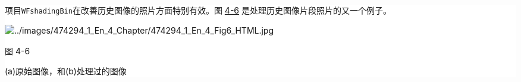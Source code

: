 项目`WFshadingBin`在改善历史图像的照片方面特别有效。图 [4-6](#Fig6) 是处理历史图像片段照片的又一个例子。

![../images/474294_1_En_4_Chapter/474294_1_En_4_Fig6_HTML.jpg](../images/474294_1_En_4_Chapter/474294_1_En_4_Fig6_HTML.jpg)

图 4-6

(a)原始图像，和(b)处理过的图像